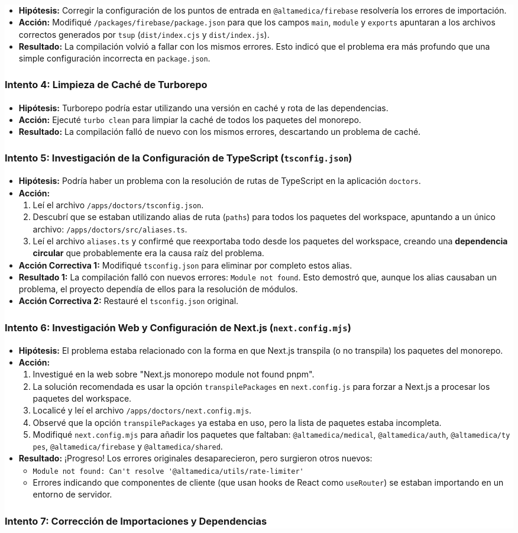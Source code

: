 - **Hipótesis:** Corregir la configuración de los puntos de entrada en `@altamedica/firebase` resolvería los errores de importación.
- **Acción:** Modifiqué `/packages/firebase/package.json` para que los campos `main`, `module` y `exports` apuntaran a los archivos correctos generados por `tsup` (`dist/index.cjs` y `dist/index.js`).
- **Resultado:** La compilación volvió a fallar con los mismos errores. Esto indicó que el problema era más profundo que una simple configuración incorrecta en `package.json`.

### Intento 4: Limpieza de Caché de Turborepo

- **Hipótesis:** Turborepo podría estar utilizando una versión en caché y rota de las dependencias.
- **Acción:** Ejecuté `turbo clean` para limpiar la caché de todos los paquetes del monorepo.
- **Resultado:** La compilación falló de nuevo con los mismos errores, descartando un problema de caché.

### Intento 5: Investigación de la Configuración de TypeScript (`tsconfig.json`)

- **Hipótesis:** Podría haber un problema con la resolución de rutas de TypeScript en la aplicación `doctors`.
- **Acción:**
  1.  Leí el archivo `/apps/doctors/tsconfig.json`.
  2.  Descubrí que se estaban utilizando alias de ruta (`paths`) para todos los paquetes del workspace, apuntando a un único archivo: `/apps/doctors/src/aliases.ts`.
  3.  Leí el archivo `aliases.ts` y confirmé que reexportaba todo desde los paquetes del workspace, creando una **dependencia circular** que probablemente era la causa raíz del problema.
- **Acción Correctiva 1:** Modifiqué `tsconfig.json` para eliminar por completo estos alias.
- **Resultado 1:** La compilación falló con nuevos errores: `Module not found`. Esto demostró que, aunque los alias causaban un problema, el proyecto dependía de ellos para la resolución de módulos.
- **Acción Correctiva 2:** Restauré el `tsconfig.json` original.

### Intento 6: Investigación Web y Configuración de Next.js (`next.config.mjs`)

- **Hipótesis:** El problema estaba relacionado con la forma en que Next.js transpila (o no transpila) los paquetes del monorepo.
- **Acción:**
  1.  Investigué en la web sobre "Next.js monorepo module not found pnpm".
  2.  La solución recomendada es usar la opción `transpilePackages` en `next.config.js` para forzar a Next.js a procesar los paquetes del workspace.
  3.  Localicé y leí el archivo `/apps/doctors/next.config.mjs`.
  4.  Observé que la opción `transpilePackages` ya estaba en uso, pero la lista de paquetes estaba incompleta.
  5.  Modifiqué `next.config.mjs` para añadir los paquetes que faltaban: `@altamedica/medical`, `@altamedica/auth`, `@altamedica/types`, `@altamedica/firebase` y `@altamedica/shared`.
- **Resultado:** ¡Progreso! Los errores originales desaparecieron, pero surgieron otros nuevos:
  - `Module not found: Can't resolve '@altamedica/utils/rate-limiter'`
  - Errores indicando que componentes de cliente (que usan hooks de React como `useRouter`) se estaban importando en un entorno de servidor.

### Intento 7: Corrección de Importaciones y Dependencias
